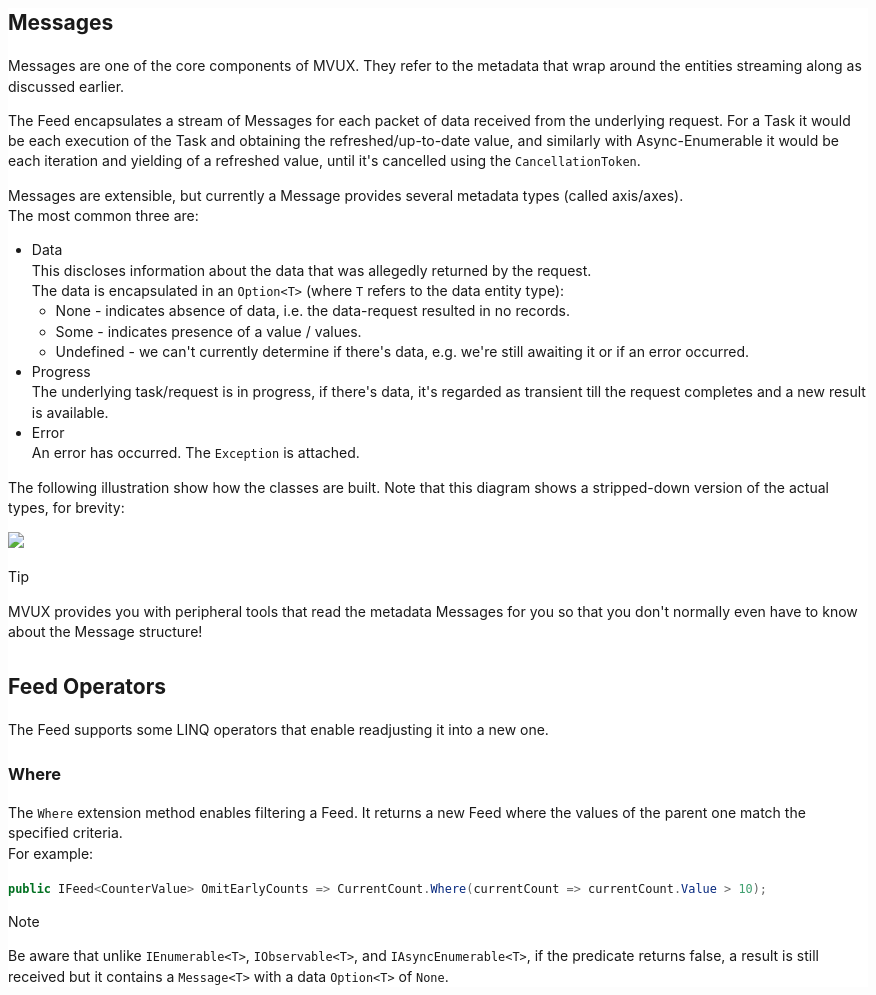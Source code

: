 ## Messages

Messages are one of the core components of MVUX. They refer to the metadata that wrap around the entities streaming along as discussed earlier.

The Feed encapsulates a stream of Messages for each packet of data received from the underlying request. For a Task it would be each execution of the Task and obtaining the refreshed/up-to-date value, and similarly with Async-Enumerable it would be each iteration and yielding of a refreshed value, until it's cancelled using the `CancellationToken`.

Messages are extensible, but currently a Message provides several metadata types (called axis/axes).  
The most common three are:

- Data  
This discloses information about the data that was allegedly returned by the request.  
The data is encapsulated in an `Option<T>` (where `T` refers to the data entity type):
    - None - indicates absence of data, i.e. the data-request resulted in no records.
    - Some - indicates presence of a value / values.
    - Undefined - we can't currently determine if there's data, e.g. we're still awaiting it or if an error occurred.
- Progress  
The underlying task/request is in progress, if there's data, it's regarded as transient till the request completes and a new result is available.
- Error  
An error has occurred. The `Exception` is attached.

The following illustration show how the classes are built. Note that this diagram shows a stripped-down version of the actual types, for brevity:

![](../Assets/FeedMessagesDiagram.jpg)

> [!TIP]  
> MVUX provides you with peripheral tools that read the metadata Messages for you so that you don't normally even have to know about the Message structure!

## Feed Operators

The Feed supports some LINQ operators that enable readjusting it into a new one.

### Where

The `Where` extension method enables filtering a Feed. It returns a new Feed where the values of the parent one match the specified criteria.  
For example:

```c#
public IFeed<CounterValue> OmitEarlyCounts => CurrentCount.Where(currentCount => currentCount.Value > 10);
```

> [!Note]  
> Be aware that unlike `IEnumerable<T>`, `IObservable<T>`, and `IAsyncEnumerable<T>`, if the predicate returns false, a result is still received but it contains a `Message<T>` with a data `Option<T>` of `None`.
